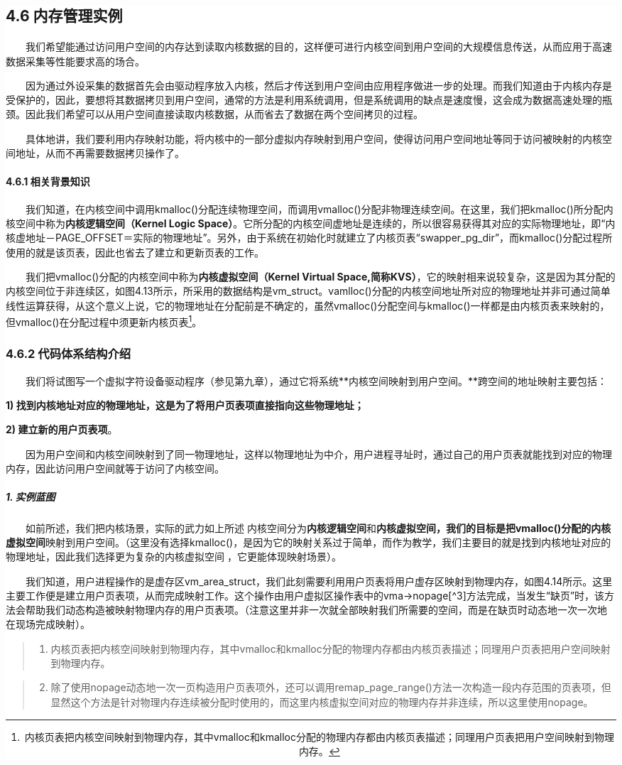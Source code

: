 ## 4.6 内存管理实例

&emsp;&emsp;我们希望能通过访问用户空间的内存达到读取内核数据的目的，这样便可进行内核空间到用户空间的大规模信息传送，从而应用于高速数据采集等性能要求高的场合。

&emsp;&emsp;因为通过外设采集的数据首先会由驱动程序放入内核，然后才传送到用户空间由应用程序做进一步的处理。而我们知道由于内核内存是受保护的，因此，要想将其数据拷贝到用户空间，通常的方法是利用系统调用，但是系统调用的缺点是速度慢，这会成为数据高速处理的瓶颈。因此我们希望可以从用户空间直接读取内核数据，从而省去了数据在两个空间拷贝的过程。

&emsp;&emsp;具体地讲，我们要利用内存映射功能，将内核中的一部分虚拟内存映射到用户空间，使得访问用户空间地址等同于访问被映射的内核空间地址，从而不再需要数据拷贝操作了。

#### 4.6.1 相关背景知识

&emsp;&emsp;我们知道，在内核空间中调用kmalloc()分配连续物理空间，而调用vmalloc()分配非物理连续空间。在这里，我们把kmalloc()所分配内核空间中称为**内核逻辑空间（Kernel Logic Space）**。它所分配的内核空间虚地址是连续的，所以很容易获得其对应的实际物理地址，即“内核虚地址－PAGE_OFFSET＝实际的物理地址”。另外，由于系统在初始化时就建立了内核页表“swapper_pg_dir”，而kmalloc()分配过程所使用的就是该页表，因此也省去了建立和更新页表的工作。

&emsp;&emsp;我们把vmalloc()分配的内核空间中称为**内核虚拟空间（Kernel Virtual Space,简称KVS）**，它的映射相来说较复杂，这是因为其分配的内核空间位于非连续区，如图4.13所示，所采用的数据结构是vm_struct。vamlloc()分配的内核空间地址所对应的物理地址并非可通过简单线性运算获得，从这个意义上说，它的物理地址在分配前是不确定的，虽然vmalloc()分配空间与kmalloc()一样都是由内核页表来映射的，但vmalloc()在分配过程中须更新内核页表[^2]。

[^2]: 内核页表把内核空间映射到物理内存，其中vmalloc和kmalloc分配的物理内存都由内核页表描述；同理用户页表把用户空间映射到物理内存。

### 4.6.2 代码体系结构介绍

&emsp;&emsp;我们将试图写一个虚拟字符设备驱动程序（参见第九章），通过它将系统**内核空间映射到用户空间。**跨空间的地址映射主要包括：

**1) 找到内核地址对应的物理地址，这是为了将用户页表项直接指向这些物理地址；**

**2) 建立新的用户页表项**。

&emsp;&emsp;因为用户空间和内核空间映射到了同一物理地址，这样以物理地址为中介，用户进程寻址时，通过自己的用户页表就能找到对应的物理内存，因此访问用户空间就等于访问了内核空间。

##### 1. 实例蓝图

&emsp;&emsp;如前所述，我们把内核场景，实际的武力如上所述
内核空间分为**内核逻辑空间**和**内核虚拟空间，**我们的目标是把vmalloc()分配的**内核虚拟空间**映射到用户空间。（这里没有选择kmalloc()，是因为它的映射关系过于简单，而作为教学，我们主要目的就是找到内核地址对应的物理地址，因此我们选择更为复杂的内核虚拟空间
，它更能体现映射场景）。

&emsp;&emsp;我们知道，用户进程操作的是虚存区vm_area_struct，我们此刻需要利用用户页表将用户虚存区映射到物理内存，如图4.14所示。这里主要工作便是建立用户页表项，从而完成映射工作。这个操作由用户虚拟区操作表中的vma->nopage[^3]方法完成，当发生“缺页”时，该方法会帮助我们动态构造被映射物理内存的用户页表项。（注意这里并非一次就全部映射我们所需要的空间，而是在缺页时动态地一次一次地在现场完成映射）。

>1. 内核页表把内核空间映射到物理内存，其中vmalloc和kmalloc分配的物理内存都由内核页表描述；同理用户页表把用户空间映射到物理内存。

>2. 除了使用nopage动态地一次一页构造用户页表项外，还可以调用remap_page_range()方法一次构造一段内存范围的页表项，但显然这个方法是针对物理内存连续被分配时使用的，而这里内核虚拟空间对应的物理内存并非连续，所以这里使用nopage。

<div style="text-align: center">